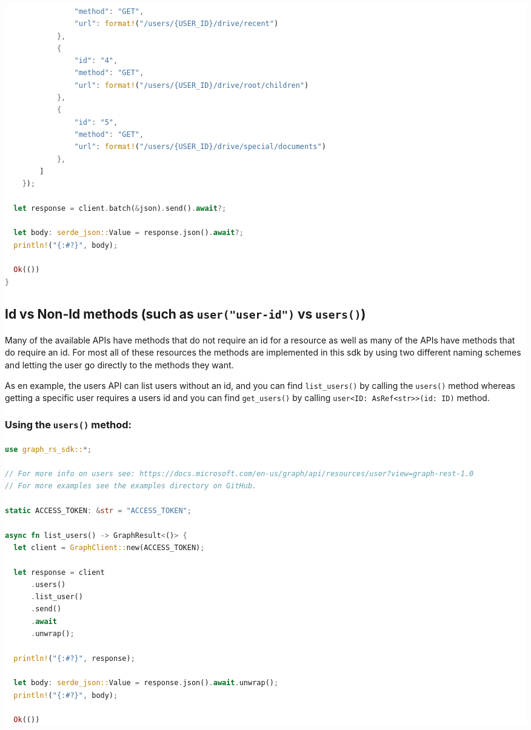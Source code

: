```rust
                "method": "GET",
                "url": format!("/users/{USER_ID}/drive/recent")
            },
            {
                "id": "4",
                "method": "GET",
                "url": format!("/users/{USER_ID}/drive/root/children")
            },
            {
                "id": "5",
                "method": "GET",
                "url": format!("/users/{USER_ID}/drive/special/documents")
            },
        ]
    });

  let response = client.batch(&json).send().await?;

  let body: serde_json::Value = response.json().await?;
  println!("{:#?}", body);

  Ok(())
}
```   

## Id vs Non-Id methods (such as `user("user-id")` vs `users()`)

Many of the available APIs have methods that do not require an id for a resource
as well as many of the APIs have methods that do require an id. For most all
of these resources the methods are implemented in this sdk by using two different 
naming schemes and letting the user go directly to the methods they want.

As en example, the users API can list users without an id, and you can find `list_users()`
by calling the `users()` method whereas getting a specific user requires a users id
and you can find `get_users()` by calling `user<ID: AsRef<str>>(id: ID)` method.

### Using the `users()` method:

```rust
use graph_rs_sdk::*;

// For more info on users see: https://docs.microsoft.com/en-us/graph/api/resources/user?view=graph-rest-1.0
// For more examples see the examples directory on GitHub.

static ACCESS_TOKEN: &str = "ACCESS_TOKEN";

async fn list_users() -> GraphResult<()> {
  let client = GraphClient::new(ACCESS_TOKEN);

  let response = client
      .users()
      .list_user()
      .send()
      .await
      .unwrap();

  println!("{:#?}", response);

  let body: serde_json::Value = response.json().await.unwrap();
  println!("{:#?}", body);
  
  Ok(())
```